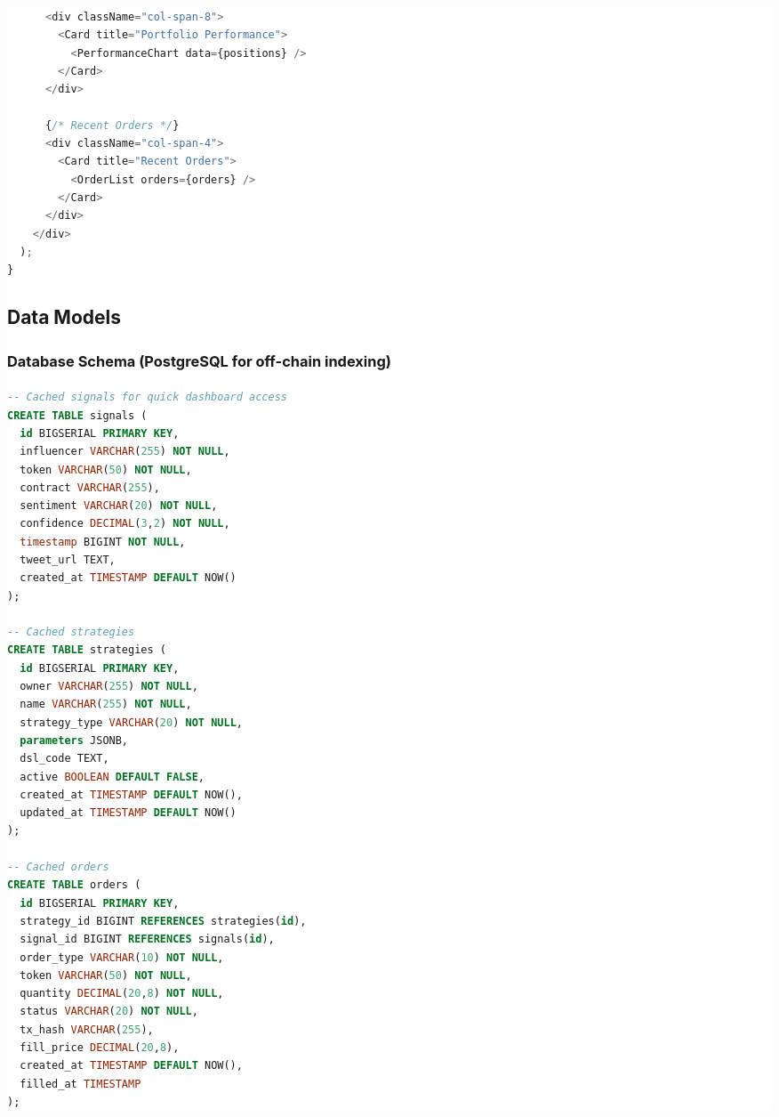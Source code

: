 ```typescript
      <div className="col-span-8">
        <Card title="Portfolio Performance">
          <PerformanceChart data={positions} />
        </Card>
      </div>
      
      {/* Recent Orders */}
      <div className="col-span-4">
        <Card title="Recent Orders">
          <OrderList orders={orders} />
        </Card>
      </div>
    </div>
  );
}
```

## Data Models

### Database Schema (PostgreSQL for off-chain indexing)

```sql
-- Cached signals for quick dashboard access
CREATE TABLE signals (
  id BIGSERIAL PRIMARY KEY,
  influencer VARCHAR(255) NOT NULL,
  token VARCHAR(50) NOT NULL,
  contract VARCHAR(255),
  sentiment VARCHAR(20) NOT NULL,
  confidence DECIMAL(3,2) NOT NULL,
  timestamp BIGINT NOT NULL,
  tweet_url TEXT,
  created_at TIMESTAMP DEFAULT NOW()
);

-- Cached strategies
CREATE TABLE strategies (
  id BIGSERIAL PRIMARY KEY,
  owner VARCHAR(255) NOT NULL,
  name VARCHAR(255) NOT NULL,
  strategy_type VARCHAR(20) NOT NULL,
  parameters JSONB,
  dsl_code TEXT,
  active BOOLEAN DEFAULT FALSE,
  created_at TIMESTAMP DEFAULT NOW(),
  updated_at TIMESTAMP DEFAULT NOW()
);

-- Cached orders
CREATE TABLE orders (
  id BIGSERIAL PRIMARY KEY,
  strategy_id BIGINT REFERENCES strategies(id),
  signal_id BIGINT REFERENCES signals(id),
  order_type VARCHAR(10) NOT NULL,
  token VARCHAR(50) NOT NULL,
  quantity DECIMAL(20,8) NOT NULL,
  status VARCHAR(20) NOT NULL,
  tx_hash VARCHAR(255),
  fill_price DECIMAL(20,8),
  created_at TIMESTAMP DEFAULT NOW(),
  filled_at TIMESTAMP
);

```